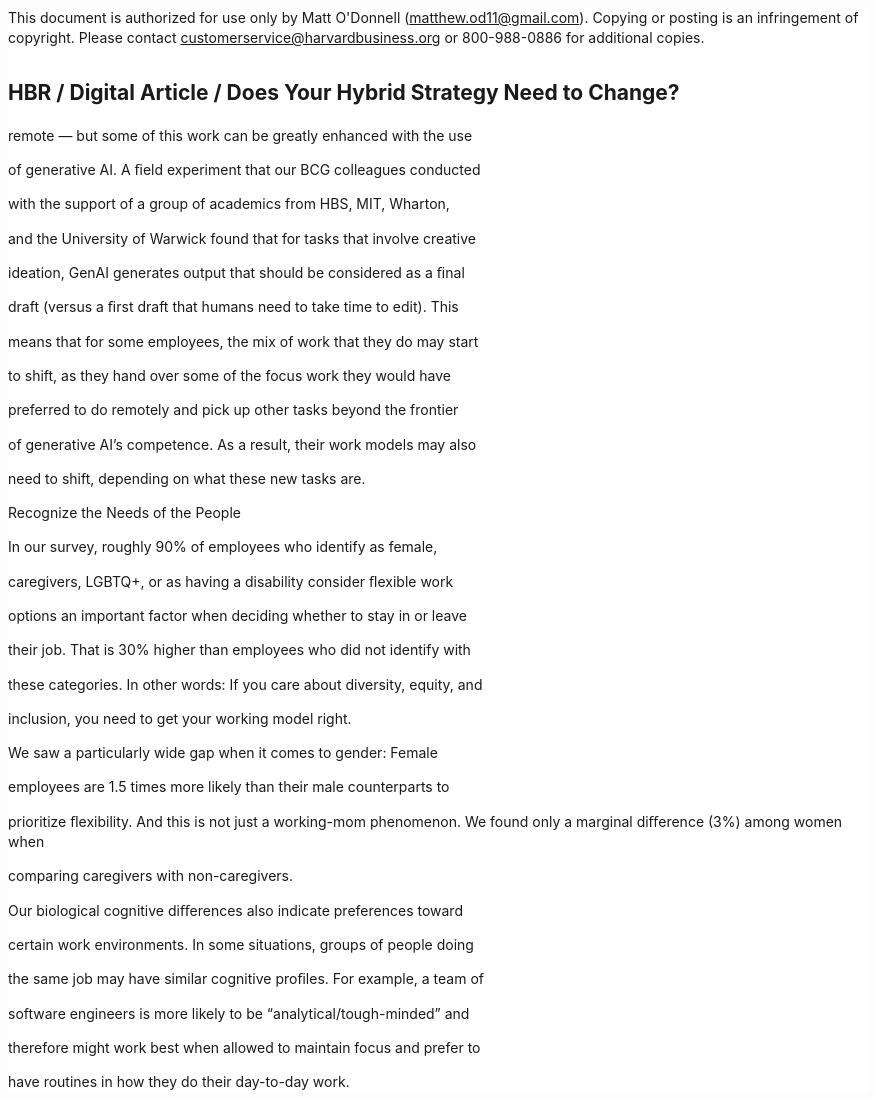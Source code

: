 This document is authorized for use only by Matt O'Donnell (matthew.od11@gmail.com). Copying or posting is an infringement of copyright. Please contact customerservice@harvardbusiness.org or 800-988-0886 for additional copies.

## HBR / Digital Article / Does Your Hybrid Strategy Need to Change?

remote — but some of this work can be greatly enhanced with the use

of generative AI. A ﬁeld experiment that our BCG colleagues conducted

with the support of a group of academics from HBS, MIT, Wharton,

and the University of Warwick found that for tasks that involve creative

ideation, GenAI generates output that should be considered as a ﬁnal

draft (versus a ﬁrst draft that humans need to take time to edit). This

means that for some employees, the mix of work that they do may start

to shift, as they hand over some of the focus work they would have

preferred to do remotely and pick up other tasks beyond the frontier

of generative AI’s competence. As a result, their work models may also

need to shift, depending on what these new tasks are.

Recognize the Needs of the People

In our survey, roughly 90% of employees who identify as female,

caregivers, LGBTQ+, or as having a disability consider ﬂexible work

options an important factor when deciding whether to stay in or leave

their job. That is 30% higher than employees who did not identify with

these categories. In other words: If you care about diversity, equity, and

inclusion, you need to get your working model right.

We saw a particularly wide gap when it comes to gender: Female

employees are 1.5 times more likely than their male counterparts to

prioritize ﬂexibility. And this is not just a working-mom phenomenon. We found only a marginal diﬀerence (3%) among women when

comparing caregivers with non-caregivers.

Our biological cognitive diﬀerences also indicate preferences toward

certain work environments. In some situations, groups of people doing

the same job may have similar cognitive proﬁles. For example, a team of

software engineers is more likely to be “analytical/tough-minded” and

therefore might work best when allowed to maintain focus and prefer to

have routines in how they do their day-to-day work.

